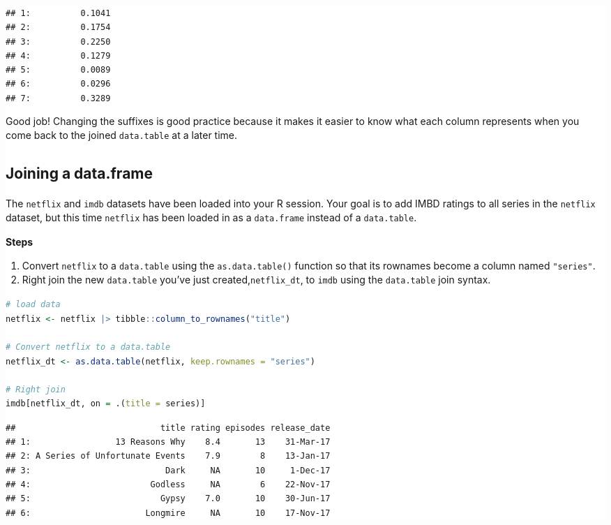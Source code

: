     ## 1:          0.1041
    ## 2:          0.1754
    ## 3:          0.2250
    ## 4:          0.1279
    ## 5:          0.0089
    ## 6:          0.0296
    ## 7:          0.3289

Good job! Changing the suffixes is good practice because it makes it
easier to know what each column represents when you come back to the
joined `data.table` at a later time.

## Joining a data.frame

The `netflix` and `imdb` datasets have been loaded into your R session.
Your goal is to add IMBD ratings to all series in the `netflix` dataset,
but this time `netflix` has been loaded in as a `data.frame` instead of
a `data.table`.

**Steps**

1.  Convert `netflix` to a `data.table` using the `as.data.table()`
    function so that its rownames become a column named `"series"`.
2.  Right join the new `data.table` you’ve just created,`netflix_dt`, to
    `imdb` using the `data.table` join syntax.

``` r
# load data
netflix <- netflix |> tibble::column_to_rownames("title")

# Convert netflix to a data.table
netflix_dt <- as.data.table(netflix, keep.rownames = "series")

# Right join
imdb[netflix_dt, on = .(title = series)]
```

    ##                             title rating episodes release_date
    ## 1:                 13 Reasons Why    8.4       13    31-Mar-17
    ## 2: A Series of Unfortunate Events    7.9        8    13-Jan-17
    ## 3:                           Dark     NA       10     1-Dec-17
    ## 4:                        Godless     NA        6    22-Nov-17
    ## 5:                          Gypsy    7.0       10    30-Jun-17
    ## 6:                       Longmire     NA       10    17-Nov-17